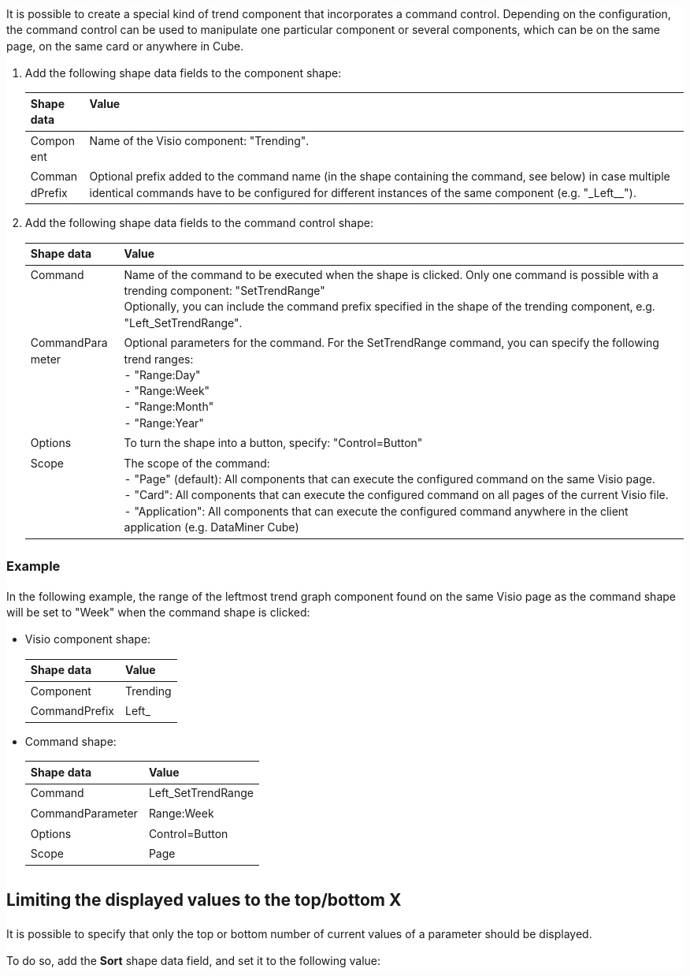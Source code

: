 It is possible to create a special kind of trend component that incorporates a command control. Depending on the configuration, the command control can be used to manipulate one particular component or several components, which can be on the same page, on the same card or anywhere in Cube.

1. Add the following shape data fields to the component shape:

   | Shape data | Value |
   | ---------- | ----- |
   | Component | Name of the Visio component: "Trending". |
   | CommandPrefix | Optional prefix added to the command name (in the shape containing the command, see below) in case multiple identical commands have to be configured for different instances of the same component (e.g. "\_Left\_\_"). |

1. Add the following shape data fields to the command control shape:

   | Shape data | Value | 
   | ---------- | ----- |
   | Command | Name of the command to be executed when the shape is clicked. Only one command is possible with a trending component: "SetTrendRange"<br>Optionally, you can include the command prefix specified in the shape of the trending component, e.g. "Left_SetTrendRange". |
   | CommandParameter | Optional parameters for the command. For the SetTrendRange command, you can specify the following trend ranges:<br>- "Range:Day"<br>- "Range:Week"<br>- "Range:Month"<br>- "Range:Year" |
   | Options | To turn the shape into a button, specify: "Control=Button" |
   | Scope | The scope of the command:<br>- "Page" (default): All components that can execute the configured command on the same Visio page.<br>- "Card": All components that can execute the configured command on all pages of the current Visio file.<br>- "Application": All components that can execute the configured command anywhere in the client application (e.g. DataMiner Cube) |

### Example

In the following example, the range of the leftmost trend graph component found on the same Visio page as the command shape will be set to "Week" when the command shape is clicked:

- Visio component shape:

  | Shape data    | Value    |
  | ------------- | -------- |
  | Component     | Trending |
  | CommandPrefix | Left\_   |

- Command shape:

  | Shape data       | Value              |
  | ---------------- | ------------------ |
  | Command          | Left_SetTrendRange |
  | CommandParameter | Range:Week         |
  | Options          | Control=Button     |
  | Scope            | Page               |

## Limiting the displayed values to the top/bottom X

It is possible to specify that only the top or bottom number of current values of a parameter should be displayed.

To do so, add the **Sort** shape data field, and set it to the following value:
